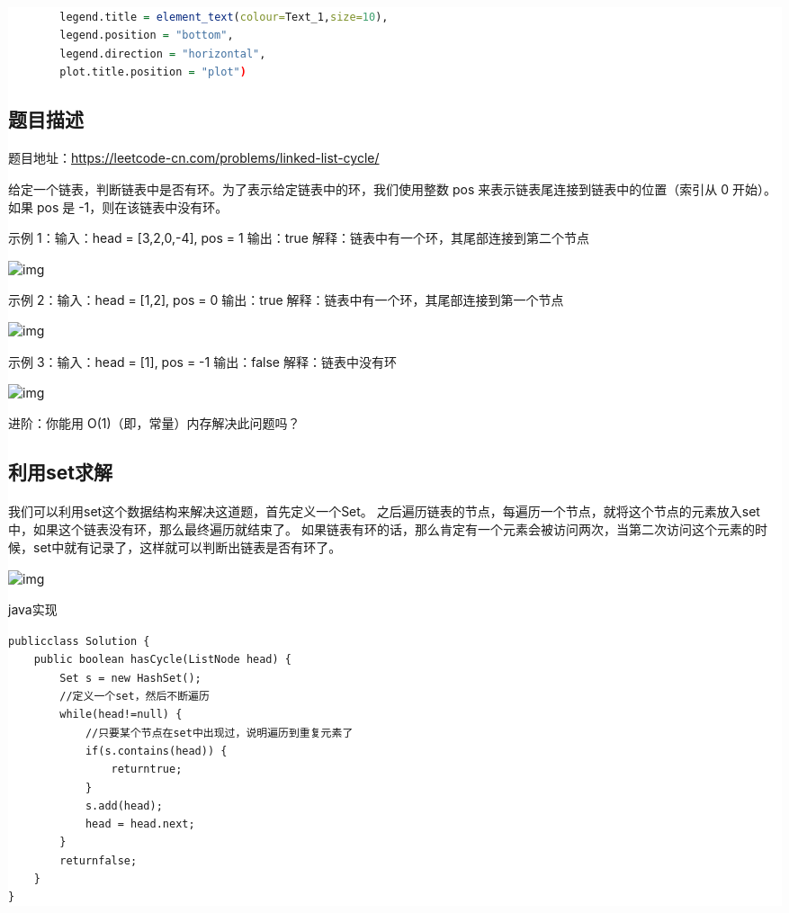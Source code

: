 ```R
        legend.title = element_text(colour=Text_1,size=10),
        legend.position = "bottom",
        legend.direction = "horizontal",
        plot.title.position = "plot")
```

## 题目描述

题目地址：https://leetcode-cn.com/problems/linked-list-cycle/

给定一个链表，判断链表中是否有环。为了表示给定链表中的环，我们使用整数 pos 来表示链表尾连接到链表中的位置（索引从 0 开始）。如果 pos 是 -1，则在该链表中没有环。

示例 1：输入：head = [3,2,0,-4], pos = 1 输出：true 解释：链表中有一个环，其尾部连接到第二个节点

![img](https://mmbiz.qpic.cn/mmbiz_png/smWnh5qQwsWicQGfNE6WyLe4iaDK3uyMicP24EWWVtJk5FjJaESTFWGhnB6ZicKRuPOty1AtEyk06cd6XpqdMiavFrQ/640?wx_fmt=png&tp=webp&wxfrom=5&wx_lazy=1&wx_co=1)

示例 2：输入：head = [1,2], pos = 0 输出：true 解释：链表中有一个环，其尾部连接到第一个节点

![img](https://mmbiz.qpic.cn/mmbiz_png/smWnh5qQwsWicQGfNE6WyLe4iaDK3uyMicPkcUTbDstdpJW4OMULHyBErfcIs0S6MqXW4RYOibRjHiau0OIbvjOJRFw/640?wx_fmt=png&tp=webp&wxfrom=5&wx_lazy=1&wx_co=1)

示例 3：输入：head = [1], pos = -1 输出：false 解释：链表中没有环

![img](https://mmbiz.qpic.cn/mmbiz_png/smWnh5qQwsWicQGfNE6WyLe4iaDK3uyMicPwias3xeN0mRBJKWkWAVvMGLqXa6TQNE1SEzaJurmRgfa9Nib8J12OQjg/640?wx_fmt=png&tp=webp&wxfrom=5&wx_lazy=1&wx_co=1)

进阶：你能用 O(1)（即，常量）内存解决此问题吗？

## 利用set求解

我们可以利用set这个数据结构来解决这道题，首先定义一个Set。
之后遍历链表的节点，每遍历一个节点，就将这个节点的元素放入set中，如果这个链表没有环，那么最终遍历就结束了。
如果链表有环的话，那么肯定有一个元素会被访问两次，当第二次访问这个元素的时候，set中就有记录了，这样就可以判断出链表是否有环了。

![img](https://mmbiz.qpic.cn/mmbiz_gif/smWnh5qQwsWicQGfNE6WyLe4iaDK3uyMicPwFUel3uRDTDJmga9ibibicvULLZiciaQ7uaTaACxt4CdlK5gL6RvlImw3hQ/640?wx_fmt=gif&tp=webp&wxfrom=5&wx_lazy=1)



java实现

```
publicclass Solution {
    public boolean hasCycle(ListNode head) {
        Set s = new HashSet();
        //定义一个set，然后不断遍历
        while(head!=null) {
        	//只要某个节点在set中出现过，说明遍历到重复元素了
            if(s.contains(head)) {
                returntrue;
            }
            s.add(head);
            head = head.next;
        }
        returnfalse;
    }
}
```
